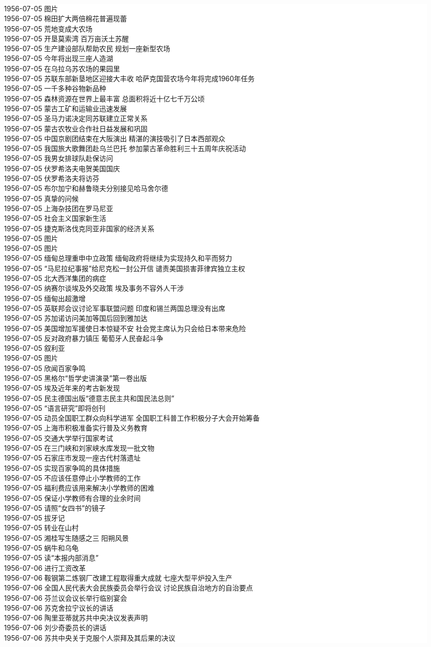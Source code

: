 1956-07-05 图片  
1956-07-05 棉田扩大两倍棉花普遍现蕾  
1956-07-05 荒地变成大农场  
1956-07-05 开垦莫索湾  百万亩沃土苏醒  
1956-07-05 生产建设部队帮助农民  规划一座新型农场  
1956-07-05 今年将出现三座人造湖  
1956-07-05 在乌拉乌苏农场的果园里  
1956-07-05 苏联东部新垦地区迎接大丰收  哈萨克国营农场今年将完成1960年任务  
1956-07-05 一千多种谷物新品种  
1956-07-05 森林资源在世界上最丰富  总面积将近十亿七千万公顷  
1956-07-05 蒙古工矿和运输业迅速发展  
1956-07-05 圣马力诺决定同苏联建立正常关系  
1956-07-05 蒙古农牧业合作社日益发展和巩固  
1956-07-05 中国京剧团结束在大阪演出  精湛的演技吸引了日本西部观众  
1956-07-05 我国旅大歌舞团赴乌兰巴托  参加蒙古革命胜利三十五周年庆祝活动  
1956-07-05 我男女排球队赴保访问  
1956-07-05 伏罗希洛夫电贺美国国庆  
1956-07-05 伏罗希洛夫将访芬  
1956-07-05 布尔加宁和赫鲁晓夫分别接见哈马舍尔德  
1956-07-05 真挚的问候  
1956-07-05 上海杂技团在罗马尼亚  
1956-07-05 社会主义国家新生活  
1956-07-05 捷克斯洛伐克同亚非国家的经济关系  
1956-07-05 图片  
1956-07-05 图片  
1956-07-05 缅甸总理重申中立政策  缅甸政府将继续为实现持久和平而努力  
1956-07-05 “马尼拉纪事报”给尼克松一封公开信  谴责美国损害菲律宾独立主权  
1956-07-05 北大西洋集团的病症  
1956-07-05 纳赛尔谈埃及外交政策  埃及事务不容外人干涉  
1956-07-05 缅甸出超激增  
1956-07-05 英联邦会议讨论军事联盟问题  印度和锡兰两国总理没有出席  
1956-07-05 苏加诺访问美加等国后回到雅加达  
1956-07-05 美国增加军援使日本惊疑不安  社会党主席认为只会给日本带来危险  
1956-07-05 反对政府暴力镇压  葡萄牙人民奋起斗争  
1956-07-05 叙利亚  
1956-07-05 图片  
1956-07-05 欣闻百家争鸣  
1956-07-05 黑格尔“哲学史讲演录”第一卷出版  
1956-07-05 埃及近年来的考古新发现  
1956-07-05 民主德国出版“德意志民主共和国民法总则”  
1956-07-05 “语言研究”即将创刊  
1956-07-05 动员全国职工群众向科学进军  全国职工科普工作积极分子大会开始筹备  
1956-07-05 上海市积极准备实行普及义务教育  
1956-07-05 交通大学举行国家考试  
1956-07-05 在三门峡和刘家峡水库发现一批文物  
1956-07-05 石家庄市发现一座古代村落遗址  
1956-07-05 实现百家争鸣的具体措施  
1956-07-05 不应该任意停止小学教师的工作  
1956-07-05 福利费应该用来解决小学教师的困难  
1956-07-05 保证小学教师有合理的业余时间  
1956-07-05 请照“女四书”的镜子  
1956-07-05 拔牙记  
1956-07-05 转业在山村  
1956-07-05 湘桂写生随感之三  阳朔风景  
1956-07-05 蜗牛和乌龟  
1956-07-05 读“本报内部消息”  
1956-07-06 进行工资改革  
1956-07-06 鞍钢第二炼钢厂改建工程取得重大成就  七座大型平炉投入生产  
1956-07-06 全国人民代表大会民族委员会举行会议  讨论民族自治地方的自治要点  
1956-07-06 芬兰议会议长举行临别宴会  
1956-07-06 苏克舍拉宁议长的讲话  
1956-07-06 陶里亚蒂就苏共中央决议发表声明  
1956-07-06 刘少奇委员长的讲话  
1956-07-06 苏共中央关于克服个人崇拜及其后果的决议  